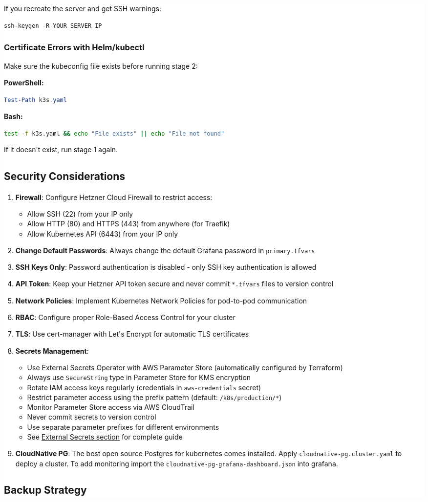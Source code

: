If you recreate the server and get SSH warnings:

```powershell
ssh-keygen -R YOUR_SERVER_IP
```

### Certificate Errors with Helm/kubectl

Make sure the kubeconfig file exists before running stage 2:

**PowerShell:**
```powershell
Test-Path k3s.yaml
```

**Bash:**
```bash
test -f k3s.yaml && echo "File exists" || echo "File not found"
```

If it doesn't exist, run stage 1 again.

## Security Considerations

1. **Firewall**: Configure Hetzner Cloud Firewall to restrict access:
   - Allow SSH (22) from your IP only
   - Allow HTTP (80) and HTTPS (443) from anywhere (for Traefik)
   - Allow Kubernetes API (6443) from your IP only

2. **Change Default Passwords**: Always change the default Grafana password in `primary.tfvars`

3. **SSH Keys Only**: Password authentication is disabled - only SSH key authentication is allowed

4. **API Token**: Keep your Hetzner API token secure and never commit `*.tfvars` files to version control

5. **Network Policies**: Implement Kubernetes Network Policies for pod-to-pod communication

6. **RBAC**: Configure proper Role-Based Access Control for your cluster

7. **TLS**: Use cert-manager with Let's Encrypt for automatic TLS certificates

8. **Secrets Management**:
   - Use External Secrets Operator with AWS Parameter Store (automatically configured by Terraform)
   - Always use `SecureString` type in Parameter Store for KMS encryption
   - Rotate IAM access keys regularly (credentials in `aws-credentials` secret)
   - Restrict parameter access using the prefix pattern (default: `/k8s/production/*`)
   - Monitor Parameter Store access via AWS CloudTrail
   - Never commit secrets to version control
   - Use separate parameter prefixes for different environments
   - See [External Secrets section](#secrets-management-with-external-secrets) for complete guide

9. **CloudNative PG**: The best open source Postgres for kubernetes comes installed. Apply `cloudnative-pg.cluster.yaml` to deploy a cluster. To add monitoring import the `cloudnative-pg-grafana-dashboard.json` into grafana.

## Backup Strategy
